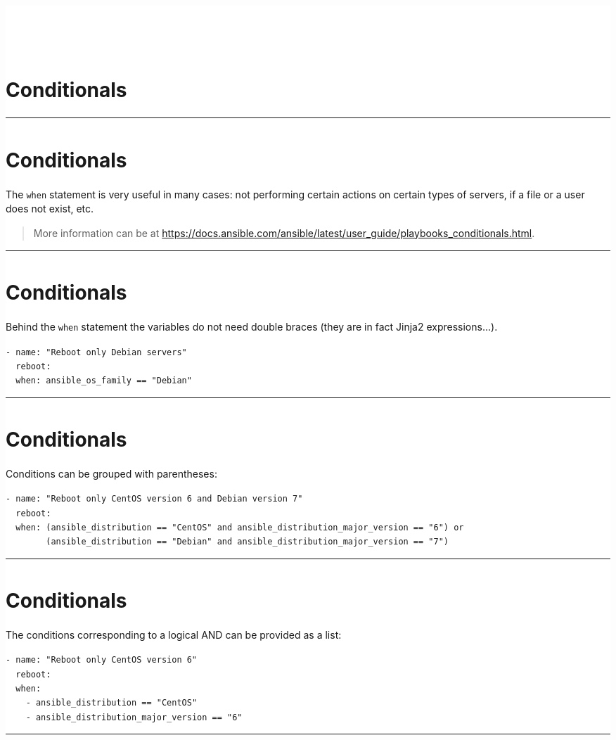 <br/>
<br/>
<br/>

# Conditionals

---
# Conditionals

The `when` statement is very useful in many cases: not performing certain actions on certain types of servers, if a file or a user does not exist, etc.

> More information can be at https://docs.ansible.com/ansible/latest/user_guide/playbooks_conditionals.html.

---
# Conditionals

Behind the `when` statement the variables do not need double braces (they are in fact Jinja2 expressions...).

```
- name: "Reboot only Debian servers"
  reboot:
  when: ansible_os_family == "Debian"
```

---
# Conditionals

Conditions can be grouped with parentheses:

```
- name: "Reboot only CentOS version 6 and Debian version 7"
  reboot:
  when: (ansible_distribution == "CentOS" and ansible_distribution_major_version == "6") or
        (ansible_distribution == "Debian" and ansible_distribution_major_version == "7")
```

---
# Conditionals

The conditions corresponding to a logical AND can be provided as a list:

```
- name: "Reboot only CentOS version 6"
  reboot:
  when:
    - ansible_distribution == "CentOS"
    - ansible_distribution_major_version == "6"
```

---